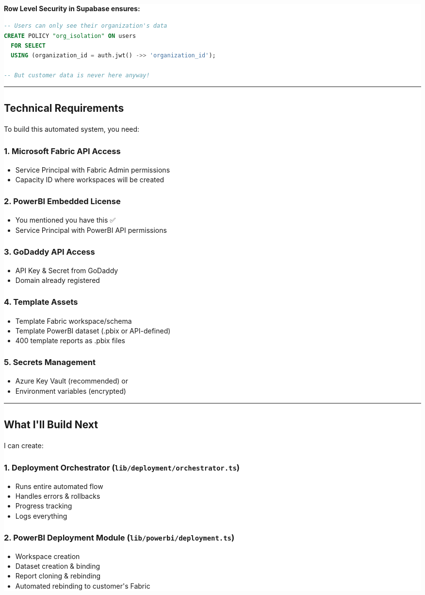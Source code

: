**Row Level Security in Supabase ensures:**
```sql
-- Users can only see their organization's data
CREATE POLICY "org_isolation" ON users
  FOR SELECT
  USING (organization_id = auth.jwt() ->> 'organization_id');

-- But customer data is never here anyway!
```

---

## Technical Requirements

To build this automated system, you need:

### 1. Microsoft Fabric API Access
- Service Principal with Fabric Admin permissions
- Capacity ID where workspaces will be created

### 2. PowerBI Embedded License
- You mentioned you have this ✅
- Service Principal with PowerBI API permissions

### 3. GoDaddy API Access
- API Key & Secret from GoDaddy
- Domain already registered

### 4. Template Assets
- Template Fabric workspace/schema
- Template PowerBI dataset (.pbix or API-defined)
- 400 template reports as .pbix files

### 5. Secrets Management
- Azure Key Vault (recommended) or
- Environment variables (encrypted)

---

## What I'll Build Next

I can create:

### 1. **Deployment Orchestrator** (`lib/deployment/orchestrator.ts`)
- Runs entire automated flow
- Handles errors & rollbacks
- Progress tracking
- Logs everything

### 2. **PowerBI Deployment Module** (`lib/powerbi/deployment.ts`)
- Workspace creation
- Dataset creation & binding
- Report cloning & rebinding
- Automated rebinding to customer's Fabric

